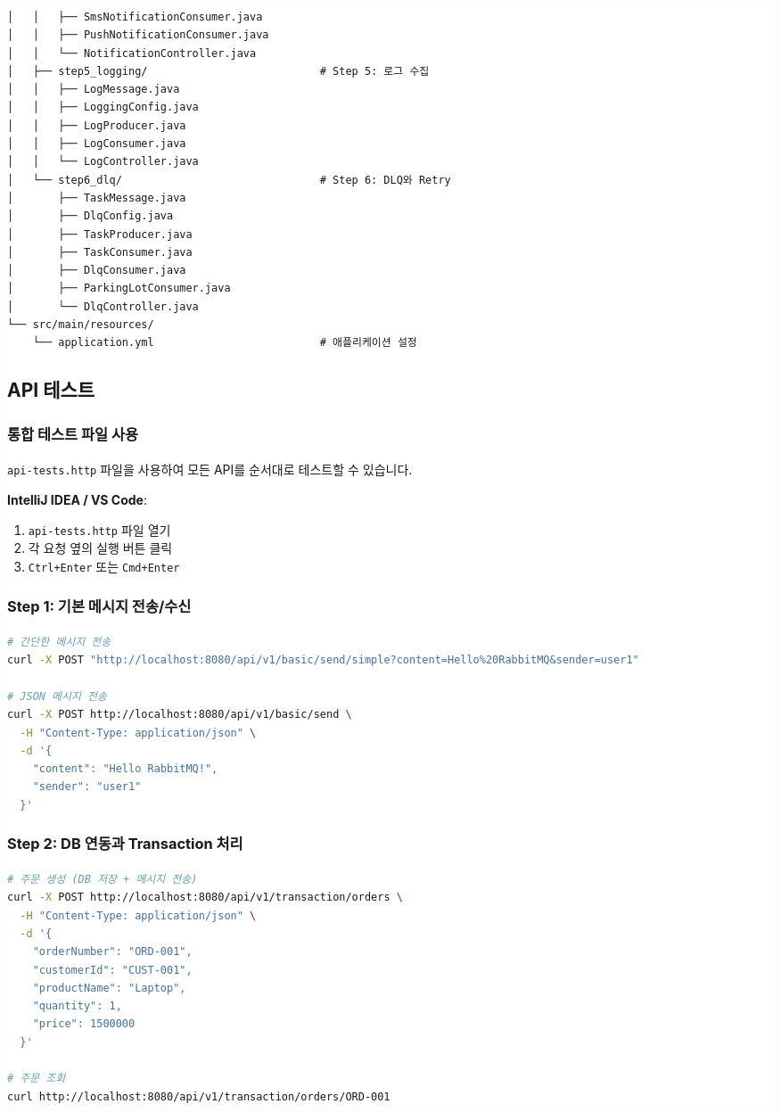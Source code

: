 ```
│   │   ├── SmsNotificationConsumer.java
│   │   ├── PushNotificationConsumer.java
│   │   └── NotificationController.java
│   ├── step5_logging/                           # Step 5: 로그 수집
│   │   ├── LogMessage.java
│   │   ├── LoggingConfig.java
│   │   ├── LogProducer.java
│   │   ├── LogConsumer.java
│   │   └── LogController.java
│   └── step6_dlq/                               # Step 6: DLQ와 Retry
│       ├── TaskMessage.java
│       ├── DlqConfig.java
│       ├── TaskProducer.java
│       ├── TaskConsumer.java
│       ├── DlqConsumer.java
│       ├── ParkingLotConsumer.java
│       └── DlqController.java
└── src/main/resources/
    └── application.yml                          # 애플리케이션 설정
```

## API 테스트

### 통합 테스트 파일 사용

`api-tests.http` 파일을 사용하여 모든 API를 순서대로 테스트할 수 있습니다.

**IntelliJ IDEA / VS Code**:
1. `api-tests.http` 파일 열기
2. 각 요청 옆의 실행 버튼 클릭
3. `Ctrl+Enter` 또는 `Cmd+Enter`

### Step 1: 기본 메시지 전송/수신

```bash
# 간단한 메시지 전송
curl -X POST "http://localhost:8080/api/v1/basic/send/simple?content=Hello%20RabbitMQ&sender=user1"

# JSON 메시지 전송
curl -X POST http://localhost:8080/api/v1/basic/send \
  -H "Content-Type: application/json" \
  -d '{
    "content": "Hello RabbitMQ!",
    "sender": "user1"
  }'
```

### Step 2: DB 연동과 Transaction 처리

```bash
# 주문 생성 (DB 저장 + 메시지 전송)
curl -X POST http://localhost:8080/api/v1/transaction/orders \
  -H "Content-Type: application/json" \
  -d '{
    "orderNumber": "ORD-001",
    "customerId": "CUST-001",
    "productName": "Laptop",
    "quantity": 1,
    "price": 1500000
  }'

# 주문 조회
curl http://localhost:8080/api/v1/transaction/orders/ORD-001
```
